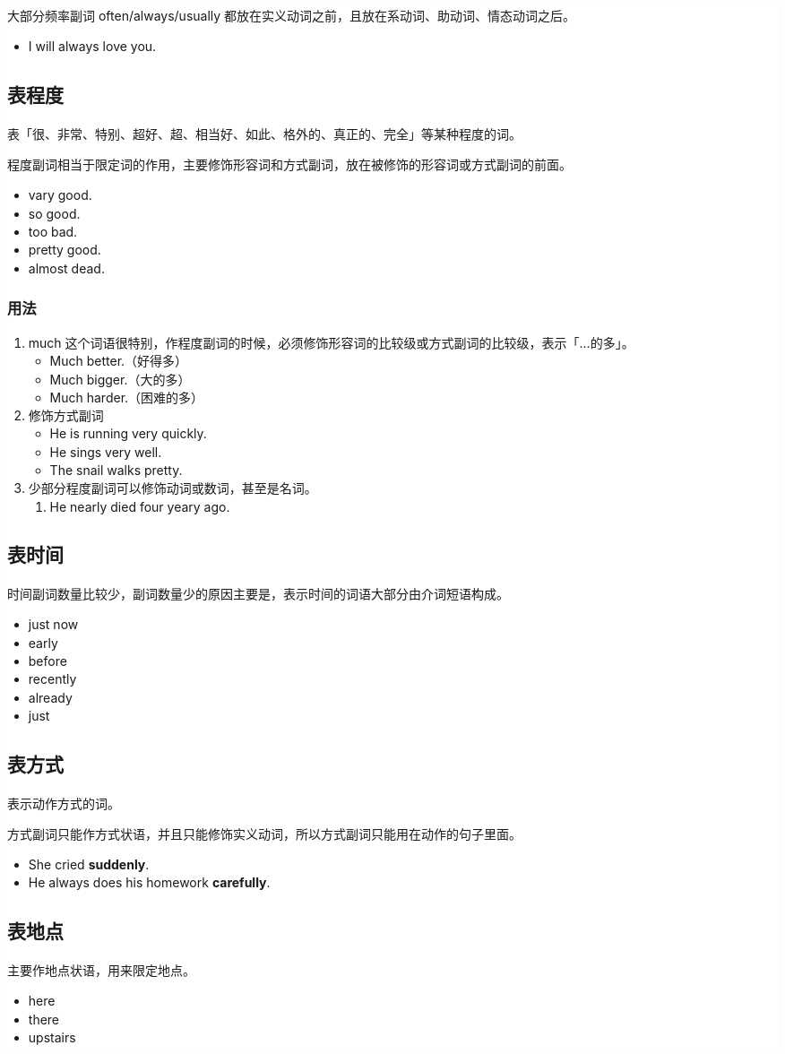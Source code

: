 大部分频率副词 often/always/usually   都放在实义动词之前，且放在系动词、助动词、情态动词之后。

- I will always love you.

## 表程度

表「很、非常、特别、超好、超、相当好、如此、格外的、真正的、完全」等某种程度的词。

程度副词相当于限定词的作用，主要修饰形容词和方式副词，放在被修饰的形容词或方式副词的前面。

- vary good.
- so good.
- too bad.
- pretty good.
- almost dead.

### 用法

1. much 这个词语很特别，作程度副词的时候，必须修饰形容词的比较级或方式副词的比较级，表示「...的多」。
   - Much better.（好得多）
   - Much bigger.（大的多）
   - Much harder.（困难的多）
2. 修饰方式副词
   - He is running very quickly.
   - He sings very well.
   - The snail walks pretty.
3. 少部分程度副词可以修饰动词或数词，甚至是名词。
   1. He nearly died four yeary ago.

## 表时间

时间副词数量比较少，副词数量少的原因主要是，表示时间的词语大部分由介词短语构成。

- just now
- early
- before
- recently
- already
- just

## 表方式

表示动作方式的词。

方式副词只能作方式状语，并且只能修饰实义动词，所以方式副词只能用在动作的句子里面。

- She cried **suddenly**.
- He always does his homework **carefully**.

## 表地点

主要作地点状语，用来限定地点。

- here
- there
- upstairs
